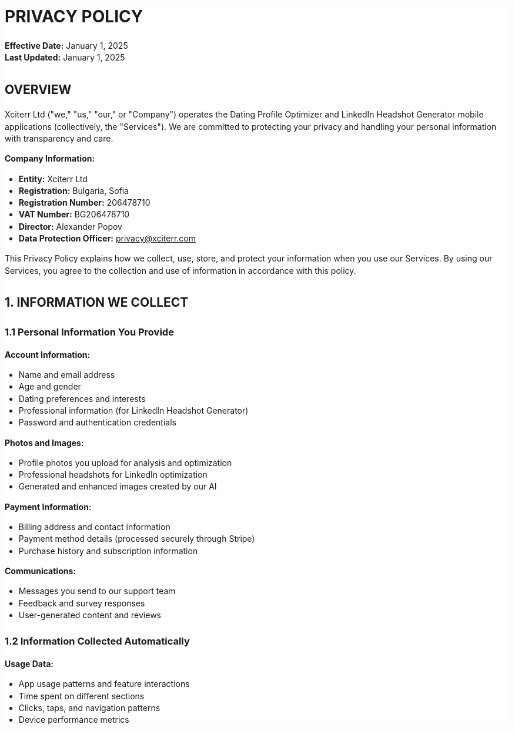 # PRIVACY POLICY

**Effective Date:** January 1, 2025  
**Last Updated:** January 1, 2025

## OVERVIEW

Xciterr Ltd ("we," "us," "our," or "Company") operates the Dating Profile Optimizer and LinkedIn Headshot Generator mobile applications (collectively, the "Services"). We are committed to protecting your privacy and handling your personal information with transparency and care.

**Company Information:**
- **Entity:** Xciterr Ltd
- **Registration:** Bulgaria, Sofia
- **Registration Number:** 206478710
- **VAT Number:** BG206478710
- **Director:** Alexander Popov
- **Data Protection Officer:** privacy@xciterr.com

This Privacy Policy explains how we collect, use, store, and protect your information when you use our Services. By using our Services, you agree to the collection and use of information in accordance with this policy.

## 1. INFORMATION WE COLLECT

### 1.1 Personal Information You Provide

**Account Information:**
- Name and email address
- Age and gender
- Dating preferences and interests
- Professional information (for LinkedIn Headshot Generator)
- Password and authentication credentials

**Photos and Images:**
- Profile photos you upload for analysis and optimization
- Professional headshots for LinkedIn optimization
- Generated and enhanced images created by our AI

**Payment Information:**
- Billing address and contact information
- Payment method details (processed securely through Stripe)
- Purchase history and subscription information

**Communications:**
- Messages you send to our support team
- Feedback and survey responses
- User-generated content and reviews

### 1.2 Information Collected Automatically

**Usage Data:**
- App usage patterns and feature interactions
- Time spent on different sections
- Clicks, taps, and navigation patterns
- Device performance metrics
